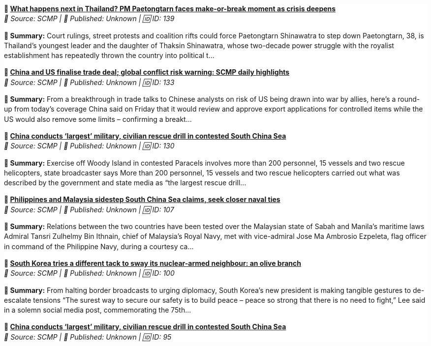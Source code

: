
**🔗 [What happens next in Thailand? PM Paetongtarn faces make-or-break moment as crisis deepens](https://www.scmp.com/week-asia/politics/article/3316121/what-happens-next-thailand-pm-paetongtarn-faces-make-or-break-moment-crisis-deepens?module=top_story&pgtype=section)**  
*📰 Source: SCMP | 📅 Published: Unknown | 🆔 ID: 139*

**📝 Summary:** Court rulings, street protests and coalition rifts could force Paetongtarn Shinawatra to step down Paetongtarn, 38, is Thailand’s youngest leader and the daughter of Thaksin Shinawatra, whose two-decade power struggle with the royalist establishment has repeatedly thrown the country into political t...


**🔗 [China and US finalise trade deal; global conflict risk warning: SCMP daily highlights](https://www.scmp.com/news/china/article/3316128/china-and-us-finalise-trade-deal-global-conflict-risk-warning-scmp-daily-highlights?module=top_story&pgtype=section)**  
*📰 Source: SCMP | 📅 Published: Unknown | 🆔 ID: 133*

**📝 Summary:** From a breakthrough in trade talks to Chinese analysts on risk of US being drawn into war by allies, here’s a round-up from today’s coverage China said on Friday that it would review and approve export applications for controlled items while the US would also remove some limits – confirming a breakt...


**🔗 [China conducts ‘largest’ military, civilian rescue drill in contested South China Sea](https://www.scmp.com/news/china/diplomacy/article/3316154/china-conducts-largest-military-civilian-rescue-drill-contested-south-china-sea?module=top_story&pgtype=section)**  
*📰 Source: SCMP | 📅 Published: Unknown | 🆔 ID: 130*

**📝 Summary:** Exercise off Woody Island in contested Paracels involves more than 200 personnel, 15 vessels and two rescue helicopters, state broadcaster says More than 200 personnel, 15 vessels and two rescue helicopters carried out what was described by the government and state media as “the largest rescue drill...


**🔗 [Philippines and Malaysia sidestep South China Sea claims, seek closer naval ties](https://www.scmp.com/week-asia/politics/article/3316108/philippines-and-malaysia-sidestep-south-china-sea-claims-seek-closer-naval-ties?module=top_story&pgtype=section)**  
*📰 Source: SCMP | 📅 Published: Unknown | 🆔 ID: 107*

**📝 Summary:** Relations between the two countries have been tested over the Malaysian state of Sabah and Manila’s maritime laws Admiral Tansri Zulhelmy Bin Ithnain, chief of Malaysia’s Royal Navy, met with vice-admiral Jose Ma Ambrosio Ezpeleta, flag officer in command of the Philippine Navy, during a courtesy ca...


**🔗 [South Korea tries a different tack to sway its nuclear-armed neighbour: an olive branch](https://www.scmp.com/week-asia/politics/article/3316137/south-korea-tries-different-tack-sway-its-nuclear-armed-neighbour-olive-branch?module=top_story&pgtype=section)**  
*📰 Source: SCMP | 📅 Published: Unknown | 🆔 ID: 100*

**📝 Summary:** From halting border broadcasts to urging diplomacy, South Korea’s new president is making tangible gestures to de-escalate tensions “The surest way to secure our safety is to build peace – peace so strong that there is no need to fight,” Lee said in a solemn social media post, commemorating the 75th...


**🔗 [China conducts ‘largest’ military, civilian rescue drill in contested South China Sea](https://www.scmp.com/news/china/diplomacy/article/3316154/china-conducts-largest-military-civilian-rescue-drill-contested-south-china-sea?module=top_story&pgtype=section#comments)**  
*📰 Source: SCMP | 📅 Published: Unknown | 🆔 ID: 95*
